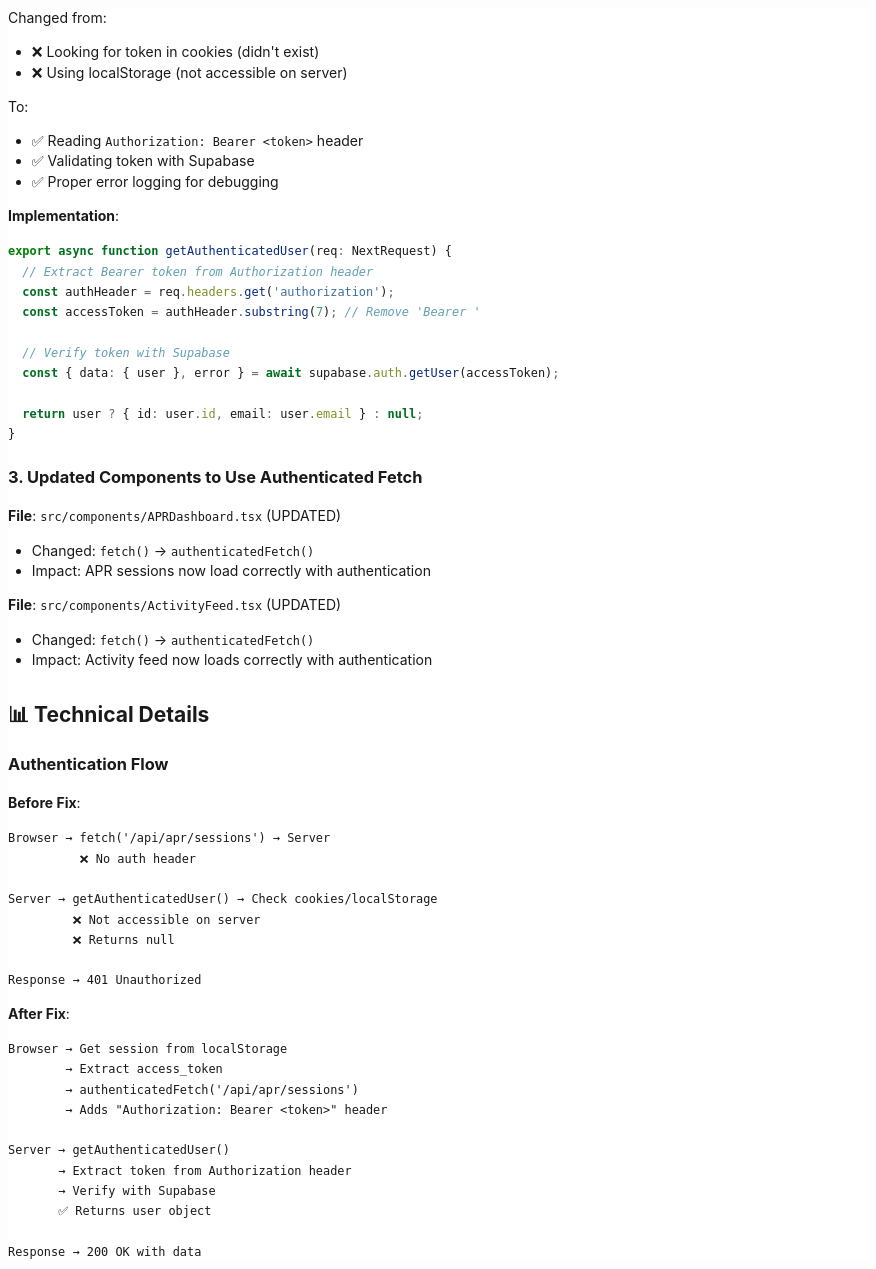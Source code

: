 Changed from:
- ❌ Looking for token in cookies (didn't exist)
- ❌ Using localStorage (not accessible on server)

To:
- ✅ Reading `Authorization: Bearer <token>` header
- ✅ Validating token with Supabase
- ✅ Proper error logging for debugging

**Implementation**:
```typescript
export async function getAuthenticatedUser(req: NextRequest) {
  // Extract Bearer token from Authorization header
  const authHeader = req.headers.get('authorization');
  const accessToken = authHeader.substring(7); // Remove 'Bearer '
  
  // Verify token with Supabase
  const { data: { user }, error } = await supabase.auth.getUser(accessToken);
  
  return user ? { id: user.id, email: user.email } : null;
}
```

### 3. Updated Components to Use Authenticated Fetch

**File**: `src/components/APRDashboard.tsx` (UPDATED)
- Changed: `fetch()` → `authenticatedFetch()`
- Impact: APR sessions now load correctly with authentication

**File**: `src/components/ActivityFeed.tsx` (UPDATED)
- Changed: `fetch()` → `authenticatedFetch()`
- Impact: Activity feed now loads correctly with authentication

## 📊 Technical Details

### Authentication Flow

**Before Fix**:
```
Browser → fetch('/api/apr/sessions') → Server
          ❌ No auth header
          
Server → getAuthenticatedUser() → Check cookies/localStorage
         ❌ Not accessible on server
         ❌ Returns null
         
Response → 401 Unauthorized
```

**After Fix**:
```
Browser → Get session from localStorage
        → Extract access_token
        → authenticatedFetch('/api/apr/sessions')
        → Adds "Authorization: Bearer <token>" header
        
Server → getAuthenticatedUser()
       → Extract token from Authorization header
       → Verify with Supabase
       ✅ Returns user object
       
Response → 200 OK with data
```
